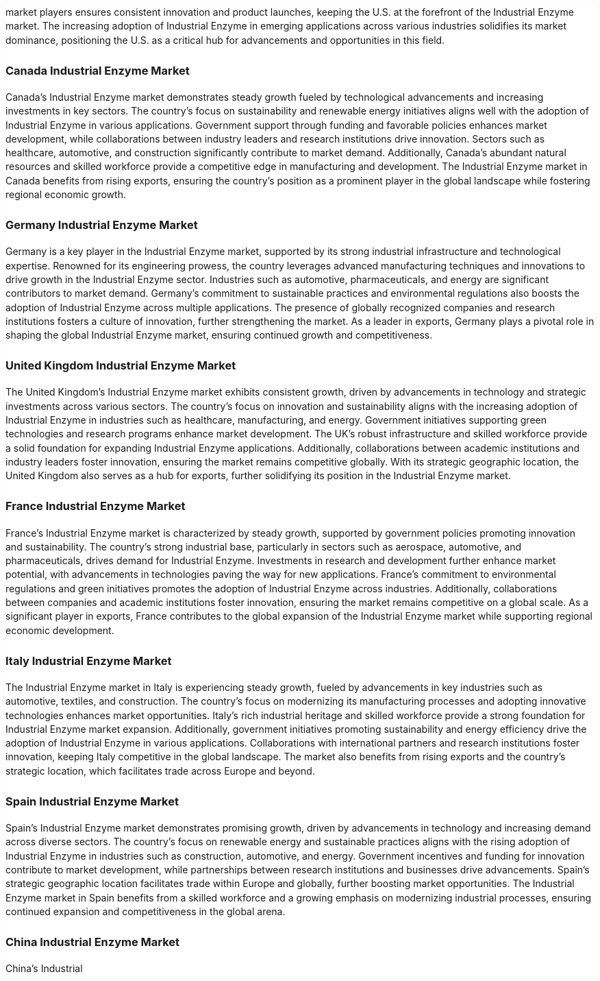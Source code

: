 market players ensures consistent innovation and product launches, keeping the U.S. at the forefront of the Industrial Enzyme market. The increasing adoption of Industrial Enzyme in emerging applications across various industries solidifies its market dominance, positioning the U.S. as a critical hub for advancements and opportunities in this field.</p><h3>Canada Industrial Enzyme Market</h3><p>Canada&rsquo;s Industrial Enzyme market demonstrates steady growth fueled by technological advancements and increasing investments in key sectors. The country&rsquo;s focus on sustainability and renewable energy initiatives aligns well with the adoption of Industrial Enzyme in various applications. Government support through funding and favorable policies enhances market development, while collaborations between industry leaders and research institutions drive innovation. Sectors such as healthcare, automotive, and construction significantly contribute to market demand. Additionally, Canada&rsquo;s abundant natural resources and skilled workforce provide a competitive edge in manufacturing and development. The Industrial Enzyme market in Canada benefits from rising exports, ensuring the country&rsquo;s position as a prominent player in the global landscape while fostering regional economic growth.</p><h3>Germany Industrial Enzyme Market</h3><p>Germany is a key player in the Industrial Enzyme market, supported by its strong industrial infrastructure and technological expertise. Renowned for its engineering prowess, the country leverages advanced manufacturing techniques and innovations to drive growth in the Industrial Enzyme sector. Industries such as automotive, pharmaceuticals, and energy are significant contributors to market demand. Germany&rsquo;s commitment to sustainable practices and environmental regulations also boosts the adoption of Industrial Enzyme across multiple applications. The presence of globally recognized companies and research institutions fosters a culture of innovation, further strengthening the market. As a leader in exports, Germany plays a pivotal role in shaping the global Industrial Enzyme market, ensuring continued growth and competitiveness.</p><h3>United Kingdom Industrial Enzyme Market</h3><p>The United Kingdom&rsquo;s Industrial Enzyme market exhibits consistent growth, driven by advancements in technology and strategic investments across various sectors. The country&rsquo;s focus on innovation and sustainability aligns with the increasing adoption of Industrial Enzyme in industries such as healthcare, manufacturing, and energy. Government initiatives supporting green technologies and research programs enhance market development. The UK&rsquo;s robust infrastructure and skilled workforce provide a solid foundation for expanding Industrial Enzyme applications. Additionally, collaborations between academic institutions and industry leaders foster innovation, ensuring the market remains competitive globally. With its strategic geographic location, the United Kingdom also serves as a hub for exports, further solidifying its position in the Industrial Enzyme market.</p><h3>France Industrial Enzyme Market</h3><p>France&rsquo;s Industrial Enzyme market is characterized by steady growth, supported by government policies promoting innovation and sustainability. The country&rsquo;s strong industrial base, particularly in sectors such as aerospace, automotive, and pharmaceuticals, drives demand for Industrial Enzyme. Investments in research and development further enhance market potential, with advancements in technologies paving the way for new applications. France&rsquo;s commitment to environmental regulations and green initiatives promotes the adoption of Industrial Enzyme across industries. Additionally, collaborations between companies and academic institutions foster innovation, ensuring the market remains competitive on a global scale. As a significant player in exports, France contributes to the global expansion of the Industrial Enzyme market while supporting regional economic development.</p><h3>Italy Industrial Enzyme Market</h3><p>The Industrial Enzyme market in Italy is experiencing steady growth, fueled by advancements in key industries such as automotive, textiles, and construction. The country&rsquo;s focus on modernizing its manufacturing processes and adopting innovative technologies enhances market opportunities. Italy&rsquo;s rich industrial heritage and skilled workforce provide a strong foundation for Industrial Enzyme market expansion. Additionally, government initiatives promoting sustainability and energy efficiency drive the adoption of Industrial Enzyme in various applications. Collaborations with international partners and research institutions foster innovation, keeping Italy competitive in the global landscape. The market also benefits from rising exports and the country&rsquo;s strategic location, which facilitates trade across Europe and beyond.</p><h3>Spain Industrial Enzyme Market</h3><p>Spain&rsquo;s Industrial Enzyme market demonstrates promising growth, driven by advancements in technology and increasing demand across diverse sectors. The country&rsquo;s focus on renewable energy and sustainable practices aligns with the rising adoption of Industrial Enzyme in industries such as construction, automotive, and energy. Government incentives and funding for innovation contribute to market development, while partnerships between research institutions and businesses drive advancements. Spain&rsquo;s strategic geographic location facilitates trade within Europe and globally, further boosting market opportunities. The Industrial Enzyme market in Spain benefits from a skilled workforce and a growing emphasis on modernizing industrial processes, ensuring continued expansion and competitiveness in the global arena.</p><h3>China Industrial Enzyme Market</h3><p>China&rsquo;s Industrial